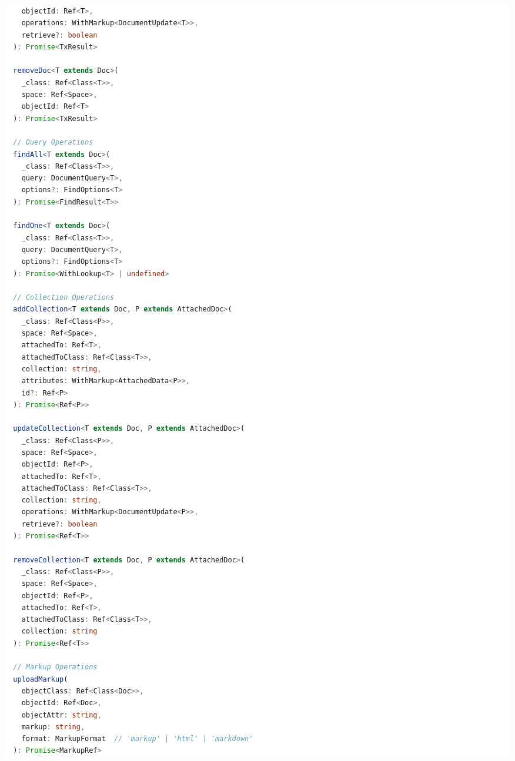 ```typescript
    objectId: Ref<T>,
    operations: WithMarkup<DocumentUpdate<T>>,
    retrieve?: boolean
  ): Promise<TxResult>
  
  removeDoc<T extends Doc>(
    _class: Ref<Class<T>>,
    space: Ref<Space>,
    objectId: Ref<T>
  ): Promise<TxResult>
  
  // Query Operations
  findAll<T extends Doc>(
    _class: Ref<Class<T>>,
    query: DocumentQuery<T>,
    options?: FindOptions<T>
  ): Promise<FindResult<T>>
  
  findOne<T extends Doc>(
    _class: Ref<Class<T>>,
    query: DocumentQuery<T>,
    options?: FindOptions<T>
  ): Promise<WithLookup<T> | undefined>
  
  // Collection Operations
  addCollection<T extends Doc, P extends AttachedDoc>(
    _class: Ref<Class<P>>,
    space: Ref<Space>,
    attachedTo: Ref<T>,
    attachedToClass: Ref<Class<T>>,
    collection: string,
    attributes: WithMarkup<AttachedData<P>>,
    id?: Ref<P>
  ): Promise<Ref<P>>
  
  updateCollection<T extends Doc, P extends AttachedDoc>(
    _class: Ref<Class<P>>,
    space: Ref<Space>,
    objectId: Ref<P>,
    attachedTo: Ref<T>,
    attachedToClass: Ref<Class<T>>,
    collection: string,
    operations: WithMarkup<DocumentUpdate<P>>,
    retrieve?: boolean
  ): Promise<Ref<T>>
  
  removeCollection<T extends Doc, P extends AttachedDoc>(
    _class: Ref<Class<P>>,
    space: Ref<Space>,
    objectId: Ref<P>,
    attachedTo: Ref<T>,
    attachedToClass: Ref<Class<T>>,
    collection: string
  ): Promise<Ref<T>>
  
  // Markup Operations
  uploadMarkup(
    objectClass: Ref<Class<Doc>>,
    objectId: Ref<Doc>,
    objectAttr: string,
    markup: string,
    format: MarkupFormat  // 'markup' | 'html' | 'markdown'
  ): Promise<MarkupRef>
```